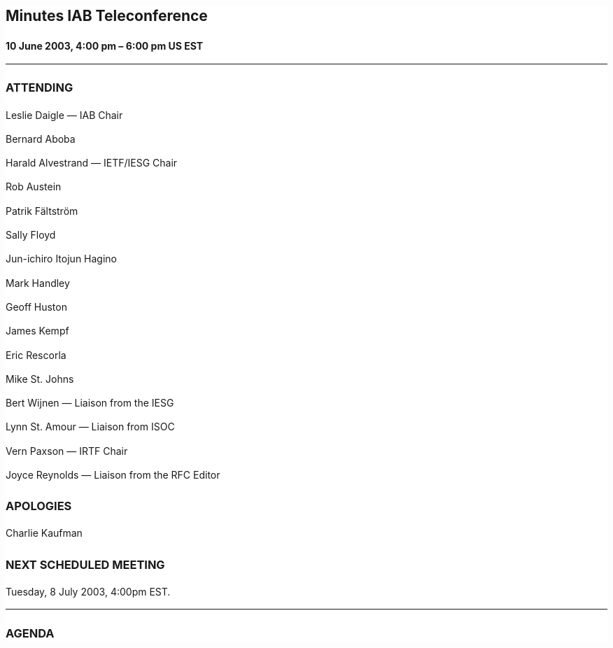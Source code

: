 
Minutes 
IAB Teleconference
---------------------------


**10 June 2003, 4:00 pm – 6:00 pm US EST**




---


### ATTENDING


Leslie Daigle — IAB Chair  

Bernard Aboba  

Harald Alvestrand — IETF/IESG Chair  

Rob Austein  

Patrik Fältström  

Sally Floyd  

Jun-ichiro Itojun Hagino  

Mark Handley  

Geoff Huston  

James Kempf  

Eric Rescorla  

Mike St. Johns  

Bert Wijnen — Liaison from the IESG  

Lynn St. Amour — Liaison from ISOC  

Vern Paxson — IRTF Chair  

Joyce Reynolds — Liaison from the RFC Editor
### APOLOGIES


Charlie Kaufman
### NEXT SCHEDULED MEETING


Tuesday, 8 July 2003, 4:00pm EST.


---


### AGENDA
